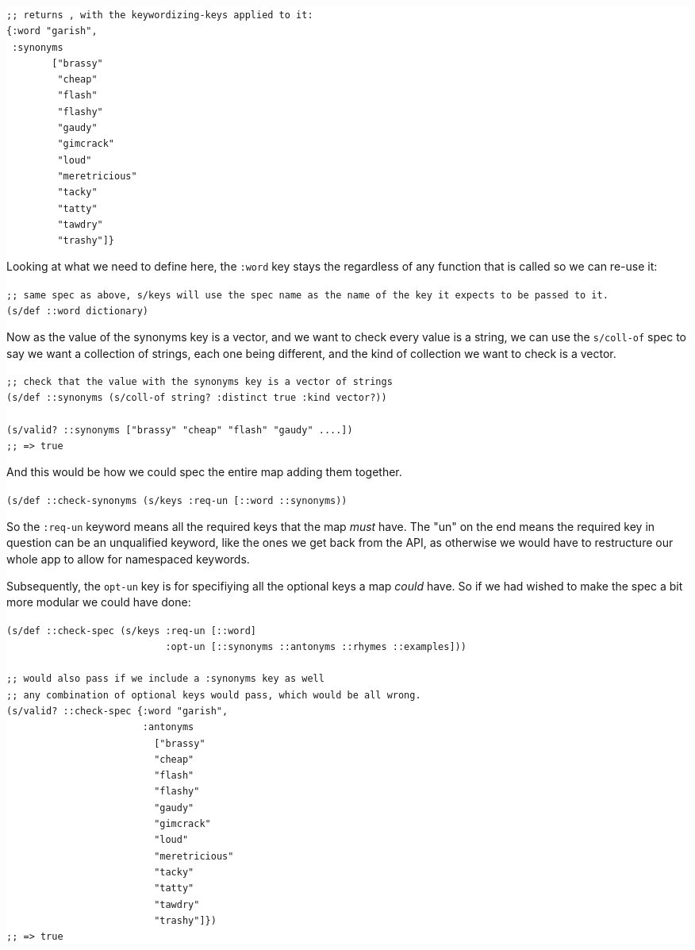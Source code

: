     ;; returns , with the keywordizing-keys applied to it:
    {:word "garish",
     :synonyms
            ["brassy"
             "cheap"
             "flash"
             "flashy"
             "gaudy"
             "gimcrack"
             "loud"
             "meretricious"
             "tacky"
             "tatty"
             "tawdry"
             "trashy"]}

Looking at what we need to define here, the `:word` key stays the regardless of any function that is called so we can re-use it: 

    ;; same spec as above, s/keys will use the spec name as the name of the key it expects to be passed to it.
    (s/def ::word dictionary)
    
Now as the value of the synonyms key is a vector, and we want to check every value is a string, we can use the `s/coll-of` spec to say we want a collection of strings, each one being different, and the kind of collection we want to check is a vector.
    
    ;; check that the value with the synonyms key is a vector of strings
    (s/def ::synonyms (s/coll-of string? :distinct true :kind vector?))
    
    (s/valid? ::synonyms ["brassy" "cheap" "flash" "gaudy" ....])
    ;; => true
    
And this would be how we could spec the entire map adding them together.

    (s/def ::check-synonyms (s/keys :req-un [::word ::synonyms))
                                    
So the `:req-un` keyword means all the required keys that the map *must* have. The "un" on the end means the required key in question can be an unqualified keyword, like the ones we get back from the API, as otherwise we would have to restructure our whole app to allow for namespaced keywords. 

Subsequently, the `opt-un` key is for specifiying all the optional keys a map *could* have. So if we had wished to make the spec a bit more modular we could have done:

    (s/def ::check-spec (s/keys :req-un [::word]
                                :opt-un [::synonyms ::antonyms ::rhymes ::examples]))
    
    ;; would also pass if we include a :synonyms key as well
    ;; any combination of optional keys would pass, which would be all wrong.
    (s/valid? ::check-spec {:word "garish",
                            :antonyms
                              ["brassy"
                              "cheap"
                              "flash"
                              "flashy"
                              "gaudy"
                              "gimcrack"
                              "loud"
                              "meretricious"
                              "tacky"
                              "tatty"
                              "tawdry"
                              "trashy"]})
    ;; => true
    
